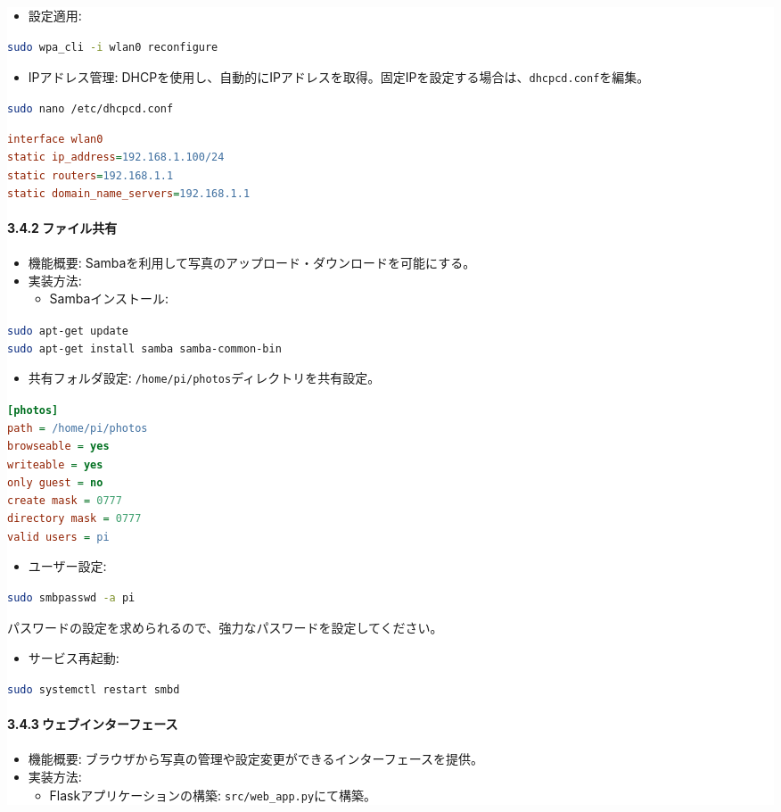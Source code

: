 - 設定適用:

```bash
sudo wpa_cli -i wlan0 reconfigure
```

- IPアドレス管理: DHCPを使用し、自動的にIPアドレスを取得。固定IPを設定する場合は、`dhcpcd.conf`を編集。

```bash
sudo nano /etc/dhcpcd.conf
```

```ini
interface wlan0
static ip_address=192.168.1.100/24
static routers=192.168.1.1
static domain_name_servers=192.168.1.1
```

#### 3.4.2 ファイル共有

- 機能概要: Sambaを利用して写真のアップロード・ダウンロードを可能にする。
- 実装方法:
    - Sambaインストール:

```bash
sudo apt-get update
sudo apt-get install samba samba-common-bin
```

- 共有フォルダ設定: `/home/pi/photos`ディレクトリを共有設定。

```ini
[photos]
path = /home/pi/photos
browseable = yes
writeable = yes
only guest = no
create mask = 0777
directory mask = 0777
valid users = pi
```

- ユーザー設定:

```bash
sudo smbpasswd -a pi
```

パスワードの設定を求められるので、強力なパスワードを設定してください。

- サービス再起動:

```bash
sudo systemctl restart smbd
```

#### 3.4.3 ウェブインターフェース

- 機能概要: ブラウザから写真の管理や設定変更ができるインターフェースを提供。
- 実装方法:
    - Flaskアプリケーションの構築: `src/web_app.py`にて構築。
